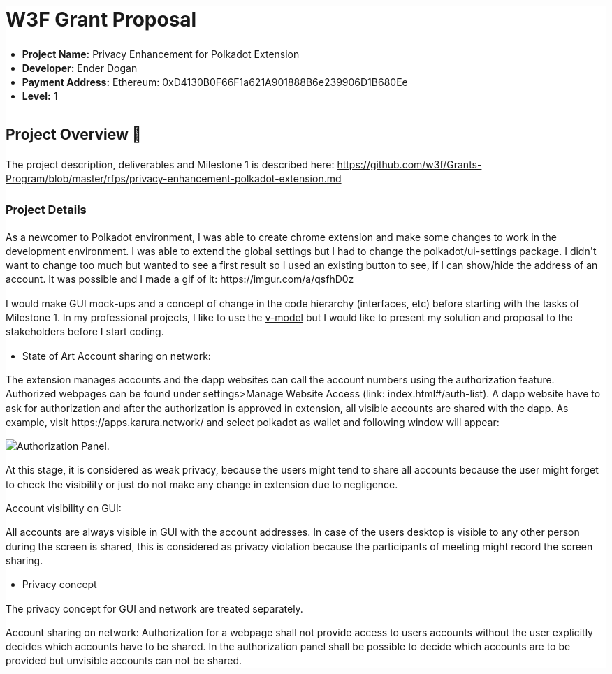 # W3F Grant Proposal

- **Project Name:** Privacy Enhancement for Polkadot Extension
- **Developer:** Ender Dogan
- **Payment Address:** Ethereum: 0xD4130B0F66F1a621A901888B6e239906D1B680Ee
- **[Level](https://github.com/w3f/Grants-Program/tree/master#level_slider-levels):** 1

## Project Overview :page_facing_up:

The project description, deliverables and Milestone 1 is described here: https://github.com/w3f/Grants-Program/blob/master/rfps/privacy-enhancement-polkadot-extension.md

### Project Details

As a newcomer to Polkadot environment, I was able to create chrome extension and make some changes to work in the development environment. I was able to extend the global settings but I had to change the polkadot/ui-settings package. I didn't want to change too much but wanted to see a first result so I used an existing button to see, if I can show/hide the address of an account. It was possible and I made a gif of it: https://imgur.com/a/qsfhD0z

I would make GUI mock-ups and a concept of change in the code hierarchy (interfaces, etc) before starting with the tasks of Milestone 1. In my professional projects, I like to use the [v-model](https://www.geeksforgeeks.org/software-engineering-sdlc-v-model/#:~:text=The%20V%2Dmodel%20is%20a,associated%20with%20the%20testing%20phase.) but I would like to present my solution and proposal to the stakeholders before I start coding.

- State of Art
Account sharing on network:

The extension manages accounts and the dapp websites can call the account numbers using the authorization feature. Authorized webpages can be found under settings>Manage Website Access (link: index.html#/auth-list). A dapp website have to ask for authorization and after the authorization is approved in extension, all visible accounts are shared with the dapp. As example, visit https://apps.karura.network/ and select polkadot as wallet and following window will appear: 

![Authorization Panel](https://i.imgur.com/Ad3GfWz.png).

At this stage, it is considered as weak privacy, because the users might tend to share all accounts because the user might forget to check the visibility or just do not make any change in extension due to negligence.

Account visibility on GUI:

All accounts are always visible in GUI with the account addresses. In case of the users desktop is visible to any other person during the screen is shared, this is considered as privacy violation because the participants of meeting might record the screen sharing.

- Privacy concept

The privacy concept for GUI and network are treated separately.

Account sharing on network:
Authorization for a webpage shall not provide access to users accounts without the user explicitly decides which accounts have to be shared. In the authorization panel shall be possible to decide which accounts are to be provided but unvisible accounts can not be shared.
